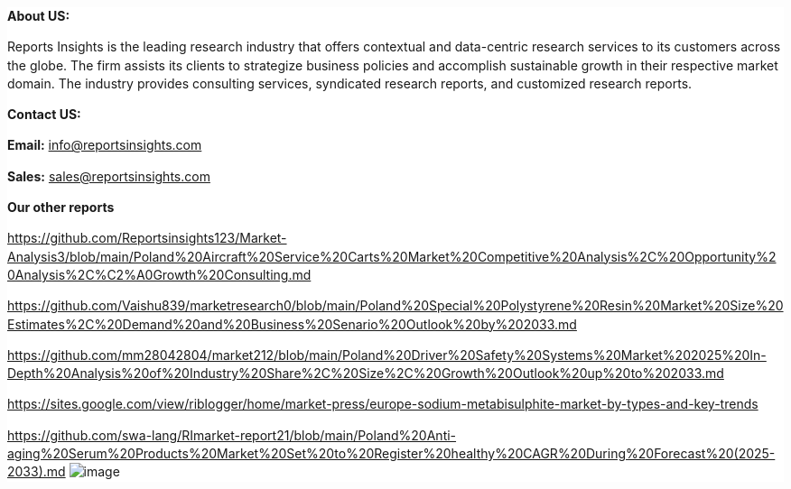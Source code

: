 <strong><strong>About US</strong>:</strong>

Reports Insights is the leading research industry that offers contextual and data-centric research services to its customers across the globe. The firm assists its clients to strategize business policies and accomplish sustainable growth in their respective market domain. The industry provides consulting services, syndicated research reports, and customized research reports.

<strong>Contact US:</strong>

<p class=""""><b>Email:</b> <a href=mailto:info@reportsinsights.com>info@reportsinsights.com</a></p>
<p class=""""><b>Sales:</b> <a href=mailto:sales@reportsinsights.com>sales@reportsinsights.com</a></p>

<strong>Our other reports</strong>

<a href=https://github.com/Reportsinsights123/Market-Analysis3/blob/main/Poland%20Aircraft%20Service%20Carts%20Market%20Competitive%20Analysis%2C%20Opportunity%20Analysis%2C%C2%A0Growth%20Consulting.md>https://github.com/Reportsinsights123/Market-Analysis3/blob/main/Poland%20Aircraft%20Service%20Carts%20Market%20Competitive%20Analysis%2C%20Opportunity%20Analysis%2C%C2%A0Growth%20Consulting.md</a>

<a href=https://github.com/Vaishu839/marketresearch0/blob/main/Poland%20Special%20Polystyrene%20Resin%20Market%20Size%20Estimates%2C%20Demand%20and%20Business%20Senario%20Outlook%20by%202033.md>https://github.com/Vaishu839/marketresearch0/blob/main/Poland%20Special%20Polystyrene%20Resin%20Market%20Size%20Estimates%2C%20Demand%20and%20Business%20Senario%20Outlook%20by%202033.md</a>

<a href=https://github.com/mm28042804/market212/blob/main/Poland%20Driver%20Safety%20Systems%20Market%202025%20In-Depth%20Analysis%20of%20Industry%20Share%2C%20Size%2C%20Growth%20Outlook%20up%20to%202033.md>https://github.com/mm28042804/market212/blob/main/Poland%20Driver%20Safety%20Systems%20Market%202025%20In-Depth%20Analysis%20of%20Industry%20Share%2C%20Size%2C%20Growth%20Outlook%20up%20to%202033.md</a>

<a href=https://sites.google.com/view/riblogger/home/market-press/europe-sodium-metabisulphite-market-by-types-and-key-trends>https://sites.google.com/view/riblogger/home/market-press/europe-sodium-metabisulphite-market-by-types-and-key-trends</a>

<a href=https://github.com/swa-lang/RImarket-report21/blob/main/Poland%20Anti-aging%20Serum%20Products%20Market%20Set%20to%20Register%20healthy%20CAGR%20During%20Forecast%20(2025-2033).md>https://github.com/swa-lang/RImarket-report21/blob/main/Poland%20Anti-aging%20Serum%20Products%20Market%20Set%20to%20Register%20healthy%20CAGR%20During%20Forecast%20(2025-2033).md</a>
![image](https://github.com/user-attachments/assets/567ef709-ab41-4787-be61-45a40cf19912)
